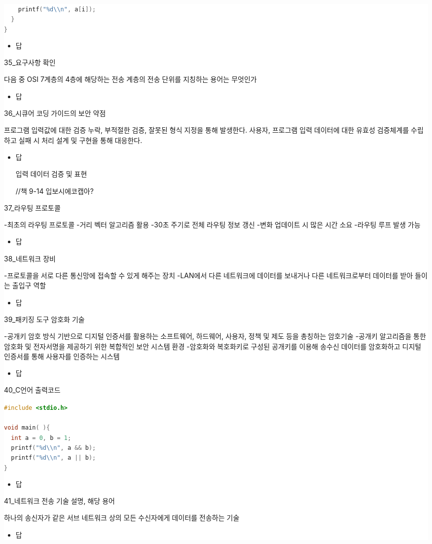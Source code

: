 ```c
    printf("%d\\n", a[i]);
  }
}
```

- 답

35_요구사항 확인

다음 중 OSI 7계층의 4층에 해당하는 전송 계층의 전송 단위를 지칭하는 용어는 무엇인가

- 답

36_시큐어 코딩 가이드의 보안 약점

프로그램 입력값에 대한 검증 누락, 부적절한 검증, 잘못된 형식 지정을 통해 발생한다. 사용자, 프로그램 입력 데이터에 대한 유효성 검증체계를 수립하고 실패 시 처리 설계 및 구현을 통해 대응한다.

- 답

  입력 데이터 검증 및 표현

  //책 9-14 입보시에코캡아?

37_라우팅 프로토콜

-최초의 라우팅 프로토콜 -거리 벡터 알고리즘 활용 -30초 주기로 전체 라우팅 정보 갱신 -변화 업데이트 시 많은 시간 소요 -라우팅 루프 발생 가능

- 답

38_네트워크 장비

-프로토콜을 서로 다른 통신망에 접속할 수 있게 해주는 장치 -LAN에서 다른 네트워크에 데이터를 보내거나 다른 네트워크로부터 데이터를 받아 들이는 출입구 역할

- 답

39_패키징 도구 암호화 기술

-공개키 암호 방식 기반으로 디지털 인증서를 활용하는 소프트웨어, 하드웨어, 사용자, 정책 및 제도 등을 총칭하는 암호기술 -공개키 알고리즘을 통한 암호화 및 전자서명을 제공하기 위한 복합적인 보안 시스템 환경 -암호화와 복호화키로 구성된 공개키를 이용해 송수신 데이터를 암호화하고 디지털 인증서를 통해 사용자를 인증하는 시스템

- 답

40_C언어 출력코드

```c
#include <stdio.h>

void main( ){
  int a = 0, b = 1; 
  printf("%d\\n", a && b);
  printf("%d\\n", a || b);
}
```

- 답

41_네트워크 전송 기술 설명, 해당 용어

하나의 송신자가 같은 서브 네트워크 상의 모든 수신자에게 데이터를 전송하는 기술

- 답
